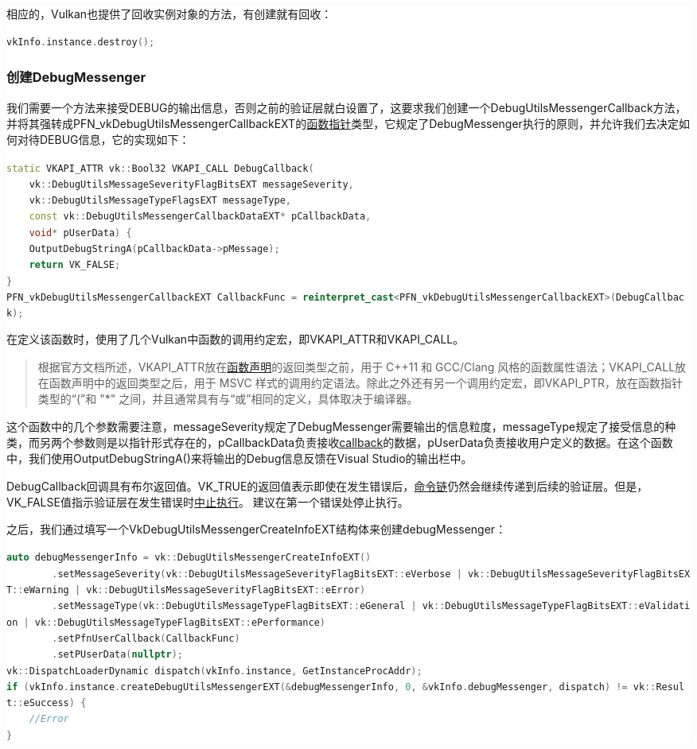 相应的，Vulkan也提供了回收实例对象的方法，有创建就有回收：

```cpp
vkInfo.instance.destroy();
```

### 创建DebugMessenger

我们需要一个方法来接受DEBUG的输出信息，否则之前的验证层就白设置了，这要求我们创建一个DebugUtilsMessengerCallback方法，并将其强转成PFN_vkDebugUtilsMessengerCallbackEXT的[函数指针](https://zhida.zhihu.com/search?content_id=206942079&content_type=Article&match_order=1&q=函数指针&zhida_source=entity)类型，它规定了DebugMessenger执行的原则，并允许我们去决定如何对待DEBUG信息，它的实现如下：

```cpp
static VKAPI_ATTR vk::Bool32 VKAPI_CALL DebugCallback(
	vk::DebugUtilsMessageSeverityFlagBitsEXT messageSeverity,
	vk::DebugUtilsMessageTypeFlagsEXT messageType,
	const vk::DebugUtilsMessengerCallbackDataEXT* pCallbackData,
	void* pUserData) {
	OutputDebugStringA(pCallbackData->pMessage);
	return VK_FALSE;
}
PFN_vkDebugUtilsMessengerCallbackEXT CallbackFunc = reinterpret_cast<PFN_vkDebugUtilsMessengerCallbackEXT>(DebugCallback);
```

在定义该函数时，使用了几个Vulkan中函数的调用约定宏，即VKAPI_ATTR和VKAPI_CALL。

> 根据官方文档所述，VKAPI_ATTR放在[函数声明](https://zhida.zhihu.com/search?content_id=206942079&content_type=Article&match_order=1&q=函数声明&zhida_source=entity)的返回类型之前，用于 C++11 和 GCC/Clang 风格的函数属性语法；VKAPI_CALL放在函数声明中的返回类型之后，用于 MSVC 样式的调用约定语法。除此之外还有另一个调用约定宏，即VKAPI_PTR，放在函数指针类型的“(”和 "*" 之间，并且通常具有与“或”相同的定义，具体取决于编译器。

这个函数中的几个参数需要注意，messageSeverity规定了DebugMessenger需要输出的信息粒度，messageType规定了接受信息的种类，而另两个参数则是以指针形式存在的，pCallbackData负责接收[callback](https://zhida.zhihu.com/search?content_id=206942079&content_type=Article&match_order=1&q=callback&zhida_source=entity)的数据，pUserData负责接收用户定义的数据。在这个函数中，我们使用OutputDebugStringA()来将输出的Debug信息反馈在Visual Studio的输出栏中。

DebugCallback回调具有布尔返回值。VK_TRUE的返回值表示即使在发生错误后，[命令链](https://zhida.zhihu.com/search?content_id=206942079&content_type=Article&match_order=1&q=命令链&zhida_source=entity)仍然会继续传递到后续的验证层。但是，VK_FALSE值指示验证层在发生错误时[中止执行](https://zhida.zhihu.com/search?content_id=206942079&content_type=Article&match_order=1&q=中止执行&zhida_source=entity)。 建议在第一个错误处停止执行。

之后，我们通过填写一个VkDebugUtilsMessengerCreateInfoEXT结构体来创建debugMessenger：

```cpp
auto debugMessengerInfo = vk::DebugUtilsMessengerCreateInfoEXT()
		.setMessageSeverity(vk::DebugUtilsMessageSeverityFlagBitsEXT::eVerbose | vk::DebugUtilsMessageSeverityFlagBitsEXT::eWarning | vk::DebugUtilsMessageSeverityFlagBitsEXT::eError)
		.setMessageType(vk::DebugUtilsMessageTypeFlagBitsEXT::eGeneral | vk::DebugUtilsMessageTypeFlagBitsEXT::eValidation | vk::DebugUtilsMessageTypeFlagBitsEXT::ePerformance)
		.setPfnUserCallback(CallbackFunc)
		.setPUserData(nullptr);
vk::DispatchLoaderDynamic dispatch(vkInfo.instance, GetInstanceProcAddr);
if (vkInfo.instance.createDebugUtilsMessengerEXT(&debugMessengerInfo, 0, &vkInfo.debugMessenger, dispatch) != vk::Result::eSuccess) {
	//Error
}
```
